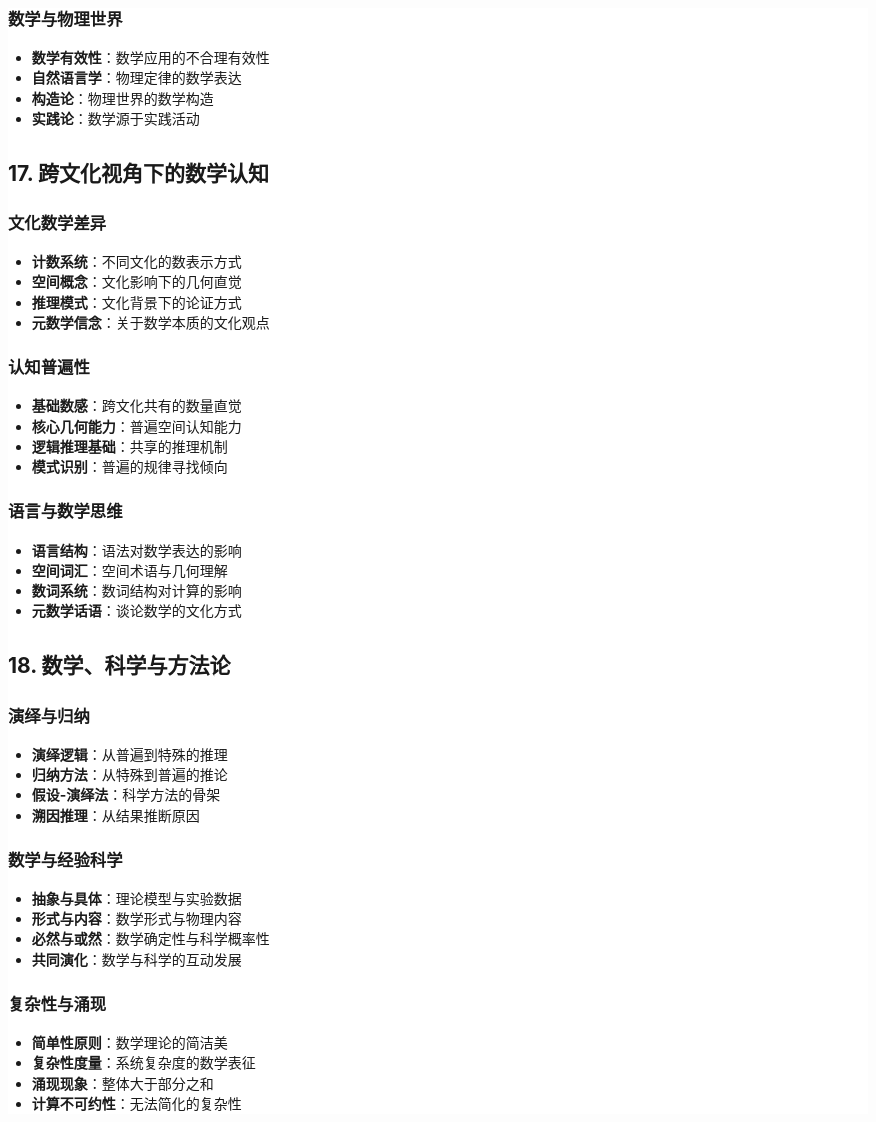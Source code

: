 ### 数学与物理世界

- **数学有效性**：数学应用的不合理有效性
- **自然语言学**：物理定律的数学表达
- **构造论**：物理世界的数学构造
- **实践论**：数学源于实践活动

## 17. 跨文化视角下的数学认知

### 文化数学差异

- **计数系统**：不同文化的数表示方式
- **空间概念**：文化影响下的几何直觉
- **推理模式**：文化背景下的论证方式
- **元数学信念**：关于数学本质的文化观点

### 认知普遍性

- **基础数感**：跨文化共有的数量直觉
- **核心几何能力**：普遍空间认知能力
- **逻辑推理基础**：共享的推理机制
- **模式识别**：普遍的规律寻找倾向

### **语言与数学思维**

- **语言结构**：语法对数学表达的影响
- **空间词汇**：空间术语与几何理解
- **数词系统**：数词结构对计算的影响
- **元数学话语**：谈论数学的文化方式

## 18. 数学、科学与方法论

### 演绎与归纳

- **演绎逻辑**：从普遍到特殊的推理
- **归纳方法**：从特殊到普遍的推论
- **假设-演绎法**：科学方法的骨架
- **溯因推理**：从结果推断原因

### 数学与经验科学

- **抽象与具体**：理论模型与实验数据
- **形式与内容**：数学形式与物理内容
- **必然与或然**：数学确定性与科学概率性
- **共同演化**：数学与科学的互动发展

### 复杂性与涌现

- **简单性原则**：数学理论的简洁美
- **复杂性度量**：系统复杂度的数学表征
- **涌现现象**：整体大于部分之和
- **计算不可约性**：无法简化的复杂性
